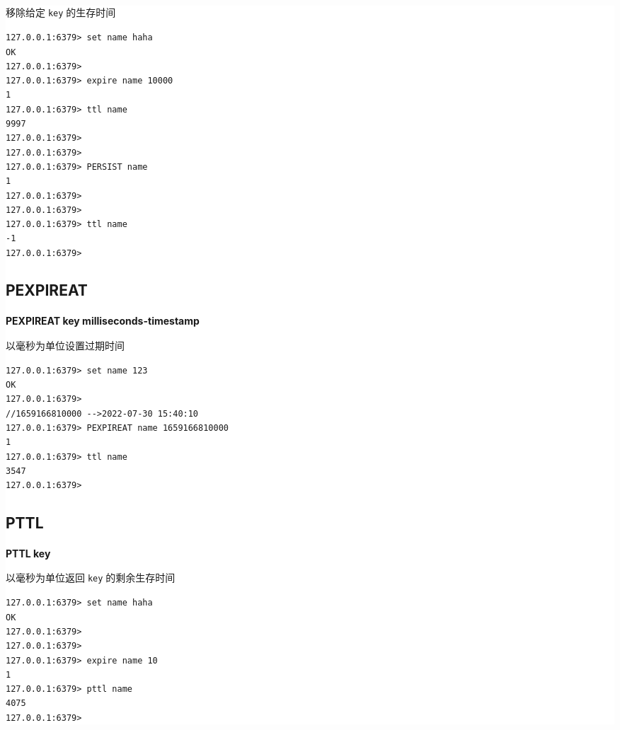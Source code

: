 移除给定 `key` 的生存时间

```
127.0.0.1:6379> set name haha
OK
127.0.0.1:6379>
127.0.0.1:6379> expire name 10000
1
127.0.0.1:6379> ttl name
9997
127.0.0.1:6379>
127.0.0.1:6379>
127.0.0.1:6379> PERSIST name
1
127.0.0.1:6379>
127.0.0.1:6379>
127.0.0.1:6379> ttl name
-1
127.0.0.1:6379>
```

## PEXPIREAT

**PEXPIREAT key milliseconds-timestamp**

以毫秒为单位设置过期时间

```
127.0.0.1:6379> set name 123
OK
127.0.0.1:6379>
//1659166810000 -->2022-07-30 15:40:10
127.0.0.1:6379> PEXPIREAT name 1659166810000
1
127.0.0.1:6379> ttl name
3547
127.0.0.1:6379>
```

## PTTL

**PTTL key**

以毫秒为单位返回 `key` 的剩余生存时间

```
127.0.0.1:6379> set name haha
OK
127.0.0.1:6379>
127.0.0.1:6379>
127.0.0.1:6379> expire name 10
1
127.0.0.1:6379> pttl name
4075
127.0.0.1:6379>
```
